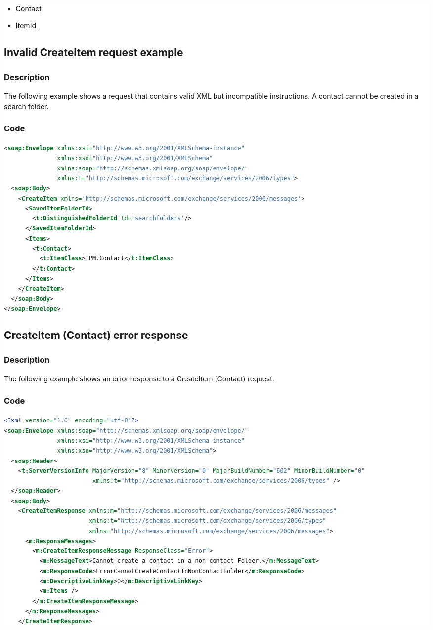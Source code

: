 - [Contact](contact.md)
    
- [ItemId](itemid.md)
    
## Invalid CreateItem request example

### Description

The following example shows a request that contains valid XML but incompatible instructions. A contact cannot be created in a search folder.
  
### Code

```XML
<soap:Envelope xmlns:xsi="http://www.w3.org/2001/XMLSchema-instance" 
               xmlns:xsd="http://www.w3.org/2001/XMLSchema" 
               xmlns:soap="http://schemas.xmlsoap.org/soap/envelope/" 
               xmlns:t="http://schemas.microsoft.com/exchange/services/2006/types">
  <soap:Body>
    <CreateItem xmlns='http://schemas.microsoft.com/exchange/services/2006/messages'>
      <SavedItemFolderId>
        <t:DistinguishedFolderId Id='searchfolders'/>
      </SavedItemFolderId>
      <Items>
        <t:Contact>
          <t:ItemClass>IPM.Contact</t:ItemClass>
        </t:Contact>
      </Items>
    </CreateItem>
  </soap:Body>
</soap:Envelope>
```

## CreateItem (Contact) error response

### Description

The following example shows an error response to a CreateItem (Contact) request.
  
### Code

```XML
<?xml version="1.0" encoding="utf-8"?>
<soap:Envelope xmlns:soap="http://schemas.xmlsoap.org/soap/envelope/" 
               xmlns:xsi="http://www.w3.org/2001/XMLSchema-instance" 
               xmlns:xsd="http://www.w3.org/2001/XMLSchema">
  <soap:Header>
    <t:ServerVersionInfo MajorVersion="8" MinorVersion="0" MajorBuildNumber="602" MinorBuildNumber="0" 
                         xmlns:t="http://schemas.microsoft.com/exchange/services/2006/types" />
  </soap:Header>
  <soap:Body>
    <CreateItemResponse xmlns:m="http://schemas.microsoft.com/exchange/services/2006/messages" 
                        xmlns:t="http://schemas.microsoft.com/exchange/services/2006/types" 
                        xmlns="http://schemas.microsoft.com/exchange/services/2006/messages">
      <m:ResponseMessages>
        <m:CreateItemResponseMessage ResponseClass="Error">
          <m:MessageText>Cannot create a contact in a non-contact Folder.</m:MessageText>
          <m:ResponseCode>ErrorCannotCreateContactInNonContactFolder</m:ResponseCode>
          <m:DescriptiveLinkKey>0</m:DescriptiveLinkKey>
          <m:Items />
        </m:CreateItemResponseMessage>
      </m:ResponseMessages>
    </CreateItemResponse>
```